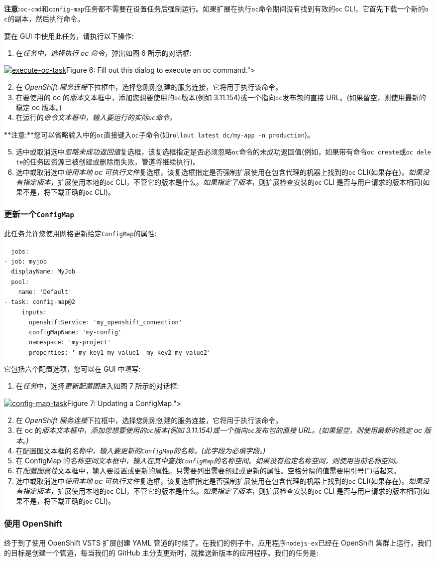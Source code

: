 **注意:**`oc-cmd`和`config-map`任务都不需要在设置任务后强制运行。如果扩展在执行`oc`命令期间没有找到有效的`oc` CLI，它首先下载一个新的`oc`的副本，然后执行命令。

要在 GUI 中使用此任务，请执行以下操作:

1.  在*任务中，*选择*执行 oc 命令*，弹出如图 6 所示的对话框:

[![](../Images/3aef052951514c24765d806cbfb4fba4.png "execute-oc-task")](/sites/default/files/blog/2019/11/execute-oc-task.png)Figure 6: Fill out this dialog to execute an oc command.">

2.  在 *OpenShift 服务连接*下拉框中，选择您刚刚创建的服务连接，它将用于执行该命令。
3.  在要使用的 oc 的*版本*文本框中，添加您想要使用的`oc`版本(例如 3.11.154)或一个指向`oc`发布包的直接 URL。(如果留空，则使用最新的稳定 oc 版本。)
4.  在运行的*命令文本框中，输入要运行的实际`oc`命令。*

**注意:**您可以省略输入中的`oc`直接键入`oc`子命令(如`rollout latest dc/my-app -n production`)。

5.  选中或取消选中*忽略未成功返回值*复选框，该复选框指定是否必须忽略`oc`命令的未成功返回值(例如，如果带有命令`oc create`或`oc delete`的任务因资源已被创建或删除而失败，管道将继续执行)。
6.  选中或取消选中*使用本地 oc 可执行文件*复选框，该复选框指定是否强制扩展使用在包含代理的机器上找到的`oc` CLI(如果存在)。*如果没有指定版本*，扩展使用本地的`oc` CLI，不管它的版本是什么。*如果指定了版本*，则扩展检查安装的`oc` CLI 是否与用户请求的版本相同(如果不是，将下载正确的`oc` CLI)。

### 更新一个`ConfigMap`

此任务允许您使用网格更新给定`ConfigMap`的属性:

```
  jobs:
- job: myjob
  displayName: MyJob
  pool:
    name: 'Default'
- task: config-map@2
     inputs:
       openshiftService: 'my_openshift_connection'
       configMapName: 'my-config'
       namespace: 'my-project'
       properties: '-my-key1 my-value1 -my-key2 my-value2'
```

它包括六个配置选项，您可以在 GUI 中填写:

1.  在*任务*中，选择*更新配置图*进入如图 7 所示的对话框:

[![](../Images/c2bc4bbe4f25c62754ac9858de125c1b.png "config-map-task")](/sites/default/files/blog/2019/11/config-map-task.png)Figure 7: Updating a ConfigMap.">

2.  在 *OpenShift 服务连接*下拉框中，选择您刚刚创建的服务连接，它将用于执行该命令。
3.  在 oc 的*版本文本框中，添加您想要使用的`oc`版本(例如 3.11.154)或一个指向`oc`发布包的直接 URL。(如果留空，则使用最新的稳定 oc 版本。)*
4.  在配置图文本框的*名称中，输入要更新的`ConfigMap`的名称。(此字段为必填字段。)*
5.  在 ConfigMap 的*名称空间文本框中，输入在其中查找`ConfigMap`的名称空间。如果没有指定名称空间，则使用当前名称空间。*
6.  在*配置图属性*文本框中，输入要设置或更新的属性。只需要列出需要创建或更新的属性。空格分隔的值需要用引号(")括起来。
7.  选中或取消选中*使用本地 oc 可执行文件*复选框，该复选框指定是否强制扩展使用在包含代理的机器上找到的`oc` CLI(如果存在)。*如果没有指定版本*，扩展使用本地的`oc` CLI，不管它的版本是什么。*如果指定了版本*，则扩展检查安装的`oc` CLI 是否与用户请求的版本相同(如果不是，将下载正确的`oc` CLI)。

### 使用 OpenShift

终于到了使用 OpenShift VSTS 扩展创建 YAML 管道的时候了。在我们的例子中，应用程序`nodejs-ex`已经在 OpenShift 集群上运行，我们的目标是创建一个管道，每当我们的 GitHub 主分支更新时，就推送新版本的应用程序。我们的任务是:
